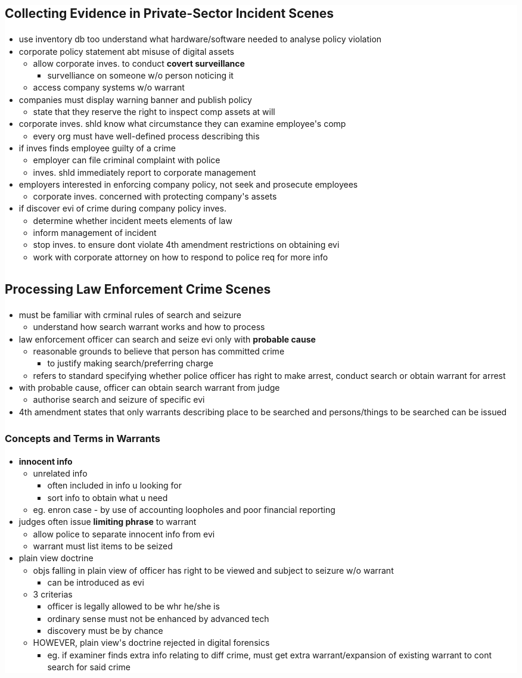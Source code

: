 

Collecting Evidence in Private-Sector Incident Scenes
---
- use inventory db too understand what hardware/software needed to analyse policy violation
- corporate policy statement abt misuse of digital assets
    - allow corporate inves. to conduct **covert surveillance**
        - survelliance on someone w/o person noticing it
    - access company systems w/o warrant
- companies must display warning banner and publish policy
    - state that they reserve the right to inspect comp assets at will
- corporate inves. shld know what circumstance they can examine employee's comp
    - every org must have well-defined process describing this
- if inves finds employee guilty of a crime
    - employer can file criminal complaint with police
    - inves. shld immediately report to corporate management
- employers interested in enforcing company policy, not seek and prosecute employees
    - corporate inves. concerned with protecting company's assets
- if discover evi of crime during company policy inves.
    - determine whether incident meets elements of law
    - inform management of incident
    - stop inves. to ensure dont violate 4th amendment restrictions on obtaining evi
    - work with corporate attorney on how to respond to police req for more info


Processing Law Enforcement Crime Scenes
---
- must be familiar with crminal rules of search and seizure
    - understand how search warrant works and how to process
- law enforcement officer can search and seize evi only with **probable cause**
    - reasonable grounds to believe that person has committed crime
        - to justify making search/preferring charge
    - refers to standard specifying whether police officer has right to make arrest, conduct search or obtain warrant for arrest
- with probable cause, officer can obtain search warrant from judge
    - authorise search and seizure of specific evi
- 4th amendment states that only warrants describing place to be searched and persons/things to be searched can be issued

### Concepts and Terms in Warrants
- **innocent info**
    - unrelated info
        - often included in info u looking for
        - sort info to obtain what u need
    - eg. enron case - by use of accounting loopholes and poor financial reporting
- judges often issue **limiting phrase** to warrant
    - allow police to separate innocent info from evi
    - warrant must list items to be seized
- plain view doctrine
    - objs falling in plain view of officer has right to be viewed and subject to seizure w/o warrant
        - can be introduced as evi
    - 3 criterias
        - officer is legally allowed to be whr he/she is
        - ordinary sense must not be enhanced by advanced tech
        - discovery must be by chance
    - HOWEVER, plain view's doctrine rejected in digital forensics
        - eg. if examiner finds extra info relating to diff crime, must get extra warrant/expansion of existing warrant to cont search for said crime
